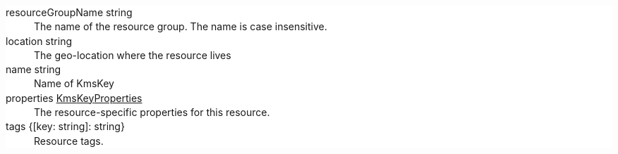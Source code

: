 <div>
<pulumi-choosable type="language" values="javascript,typescript">
<dl class="resources-properties"><dt class="property-required property-replacement"
            title="Required">
        <span id="resourcegroupname_nodejs">
<a data-swiftype-name="resource-property" data-swiftype-type="text" href="#resourcegroupname_nodejs" style="color: inherit; text-decoration: inherit;">resource<wbr>Group<wbr>Name</a>
</span>
        <span class="property-indicator"></span>
        <span class="property-type">string</span>
    </dt>
    <dd>The name of the resource group. The name is case insensitive.</dd><dt class="property-optional property-replacement"
            title="Optional">
        <span id="location_nodejs">
<a data-swiftype-name="resource-property" data-swiftype-type="text" href="#location_nodejs" style="color: inherit; text-decoration: inherit;">location</a>
</span>
        <span class="property-indicator"></span>
        <span class="property-type">string</span>
    </dt>
    <dd>The geo-location where the resource lives</dd><dt class="property-optional property-replacement"
            title="Optional">
        <span id="name_nodejs">
<a data-swiftype-name="resource-property" data-swiftype-type="text" href="#name_nodejs" style="color: inherit; text-decoration: inherit;">name</a>
</span>
        <span class="property-indicator"></span>
        <span class="property-type">string</span>
    </dt>
    <dd>Name of KmsKey</dd><dt class="property-optional"
            title="Optional">
        <span id="properties_nodejs">
<a data-swiftype-name="resource-property" data-swiftype-type="text" href="#properties_nodejs" style="color: inherit; text-decoration: inherit;">properties</a>
</span>
        <span class="property-indicator"></span>
        <span class="property-type"><a href="#kmskeyproperties">Kms<wbr>Key<wbr>Properties</a></span>
    </dt>
    <dd>The resource-specific properties for this resource.</dd><dt class="property-optional"
            title="Optional">
        <span id="tags_nodejs">
<a data-swiftype-name="resource-property" data-swiftype-type="text" href="#tags_nodejs" style="color: inherit; text-decoration: inherit;">tags</a>
</span>
        <span class="property-indicator"></span>
        <span class="property-type">{[key: string]: string}</span>
    </dt>
    <dd>Resource tags.</dd></dl>
</pulumi-choosable>
</div>
